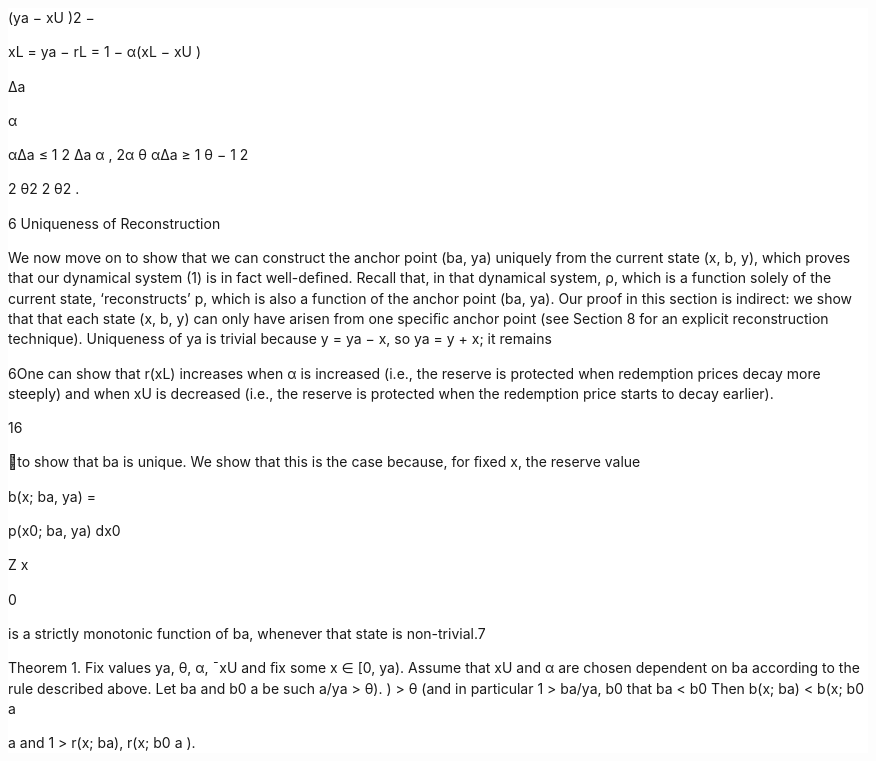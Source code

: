 (ya − xU )2 −

xL = ya −
rL = 1 − α(xL − xU )

∆a

α

α∆a ≤ 1
2 ∆a
α ,
2α θ α∆a ≥ 1
θ − 1
2

2 θ2
2 θ2 .

6 Uniqueness of Reconstruction

We now move on to show that we can construct the anchor point (ba, ya) uniquely
from the current state (x, b, y), which proves that our dynamical system (1) is in fact
well-deﬁned. Recall that, in that dynamical system, ρ, which is a function solely of
the current state, ‘reconstructs’ p, which is also a function of the anchor point (ba, ya).
Our proof in this section is indirect: we show that that each state (x, b, y) can only
have arisen from one speciﬁc anchor point (see Section 8 for an explicit reconstruction
technique). Uniqueness of ya is trivial because y = ya − x, so ya = y + x; it remains

6One can show that r(xL) increases when α is increased (i.e., the reserve is protected when
redemption prices decay more steeply) and when xU is decreased (i.e., the reserve is protected when
the redemption price starts to decay earlier).

16

to show that ba is unique. We show that this is the case because, for ﬁxed x, the
reserve value

b(x; ba, ya) =

p(x0; ba, ya) dx0

Z x

0

is a strictly monotonic function of ba, whenever that state is non-trivial.7

Theorem 1. Fix values ya, θ, α, ¯xU and ﬁx some x ∈ [0, ya). Assume that xU and α
are chosen dependent on ba according to the rule described above. Let ba and b0
a be such
a/ya > θ).
) > θ (and in particular 1 > ba/ya, b0
that ba < b0
Then b(x; ba) < b(x; b0
a

a and 1 > r(x; ba), r(x; b0
a
).

